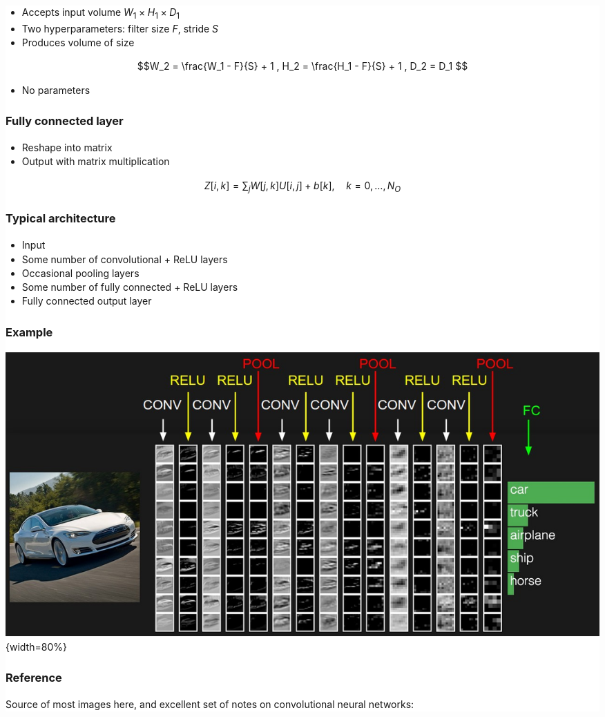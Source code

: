 * Accepts input volume $W_1 \times H_1 \times D_1$
* Two hyperparameters: filter size $F$, stride $S$
* Produces volume of size 

$$W_2 = \frac{W_1 - F}{S} + 1 , H_2 =  \frac{H_1 - F}{S} + 1 , D_2 = D_1 $$

* No parameters

### Fully connected layer

* Reshape into matrix
* Output with matrix multiplication

$$Z[i,k] = \sum_j W[j,k]U[i,j] + b[k], \quad k=0,\ldots,N_O$$

### Typical architecture

* Input
* Some number of convolutional + ReLU layers
* Occasional pooling layers
* Some number of fully connected + ReLU layers
* Fully connected output layer

### Example

![Example of a convolutional network architecture. [Live demo link.](http://cs231n.stanford.edu/)](../images/convnet.jpeg){width=80%}



### Reference

Source of most images here, and excellent set of notes on convolutional neural networks:
